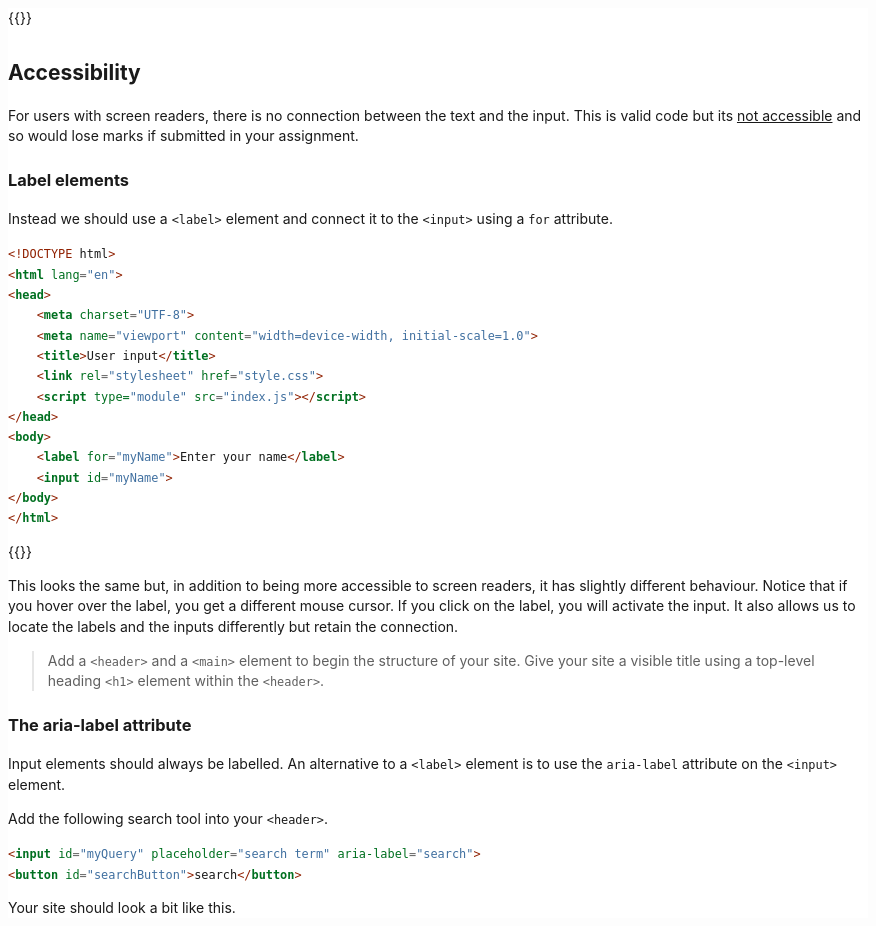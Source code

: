 {{<iframe src="demo/step-02" width="800" height="100">}}{{</iframe>}}


## Accessibility

For users with screen readers, there is no connection between the text and the input.
This is valid code but its [not accessible](https://webaim.org/techniques/forms/controls) and so would lose marks if submitted in your assignment.

### Label elements

Instead we should use a `<label>` element and connect it to the `<input>` using a `for` attribute.

```html {hl_lines="11-12"}
<!DOCTYPE html>
<html lang="en">
<head>
    <meta charset="UTF-8">
    <meta name="viewport" content="width=device-width, initial-scale=1.0">
    <title>User input</title>
    <link rel="stylesheet" href="style.css">
    <script type="module" src="index.js"></script>
</head>
<body>
    <label for="myName">Enter your name</label>
    <input id="myName">
</body>
</html>
```

{{<iframe src="demo/step-03" width="800" height="100">}}{{</iframe>}}

This looks the same but, in addition to being more accessible to screen readers, it has slightly different behaviour.
Notice that if you hover over the label, you get a different mouse cursor.
If you click on the label, you will activate the input.
It also allows us to locate the labels and the inputs differently but retain the connection.

> Add a `<header>` and a `<main>` element to begin the structure of your site.
> Give your site a visible title using a top-level heading `<h1>` element within the `<header>`.

### The aria-label attribute

Input elements should always be labelled. 
An alternative to a `<label>` element is to use the `aria-label` attribute on the `<input>` element.

Add the following search tool into your `<header>`.

```html
<input id="myQuery" placeholder="search term" aria-label="search">
<button id="searchButton">search</button>
```

Your site should look a bit like this.
